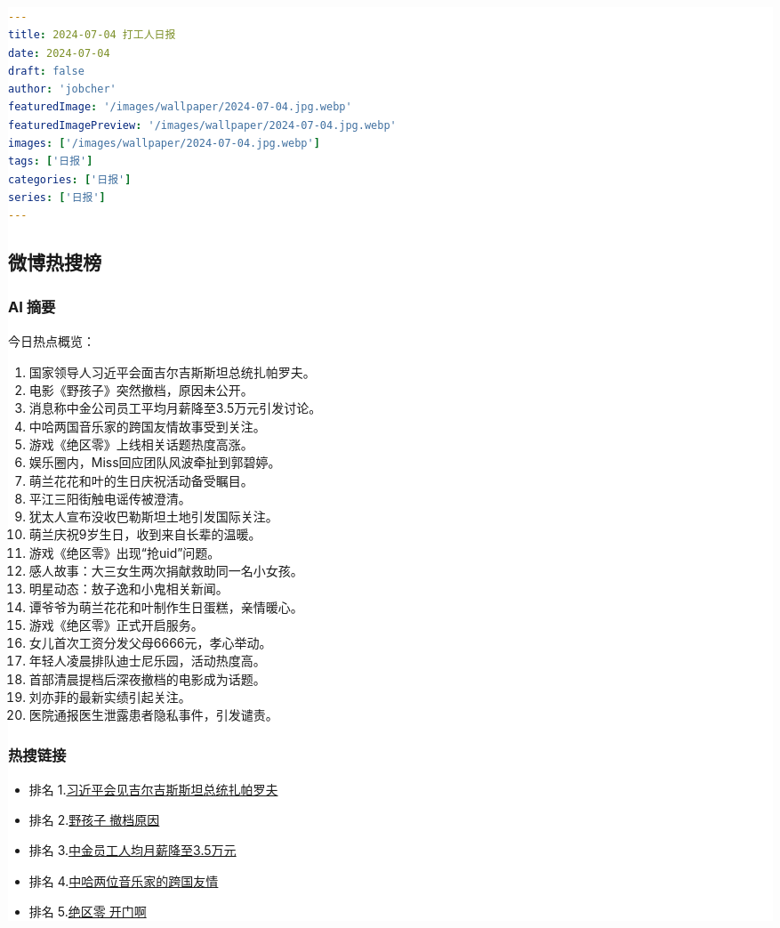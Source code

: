 ```yaml
---
title: 2024-07-04 打工人日报
date: 2024-07-04
draft: false
author: 'jobcher'
featuredImage: '/images/wallpaper/2024-07-04.jpg.webp'
featuredImagePreview: '/images/wallpaper/2024-07-04.jpg.webp'
images: ['/images/wallpaper/2024-07-04.jpg.webp']
tags: ['日报']
categories: ['日报']
series: ['日报']
---
```


## 微博热搜榜

### AI 摘要

今日热点概览：

1. 国家领导人习近平会面吉尔吉斯斯坦总统扎帕罗夫。
2. 电影《野孩子》突然撤档，原因未公开。
3. 消息称中金公司员工平均月薪降至3.5万元引发讨论。
4. 中哈两国音乐家的跨国友情故事受到关注。
5. 游戏《绝区零》上线相关话题热度高涨。
6. 娱乐圈内，Miss回应团队风波牵扯到郭碧婷。
7. 萌兰花花和叶的生日庆祝活动备受瞩目。
8. 平江三阳街触电谣传被澄清。
9. 犹太人宣布没收巴勒斯坦土地引发国际关注。
10. 萌兰庆祝9岁生日，收到来自长辈的温暖。
11. 游戏《绝区零》出现“抢uid”问题。
12. 感人故事：大三女生两次捐献救助同一名小女孩。
13. 明星动态：敖子逸和小鬼相关新闻。
14. 谭爷爷为萌兰花花和叶制作生日蛋糕，亲情暖心。
15. 游戏《绝区零》正式开启服务。
16. 女儿首次工资分发父母6666元，孝心举动。
17. 年轻人凌晨排队迪士尼乐园，活动热度高。
18. 首部清晨提档后深夜撤档的电影成为话题。
19. 刘亦菲的最新实绩引起关注。
20. 医院通报医生泄露患者隐私事件，引发谴责。

### 热搜链接

- 排名 1.[习近平会见吉尔吉斯斯坦总统扎帕罗夫](https://s.weibo.com/weibo?q=习近平会见吉尔吉斯斯坦总统扎帕罗夫)

- 排名 2.[野孩子 撤档原因](https://s.weibo.com/weibo?q=野孩子撤档原因)

- 排名 3.[中金员工人均月薪降至3.5万元](https://s.weibo.com/weibo?q=中金员工人均月薪降至3.5万元)

- 排名 4.[中哈两位音乐家的跨国友情](https://s.weibo.com/weibo?q=中哈两位音乐家的跨国友情)

- 排名 5.[绝区零 开门啊](https://s.weibo.com/weibo?q=绝区零开门啊)
